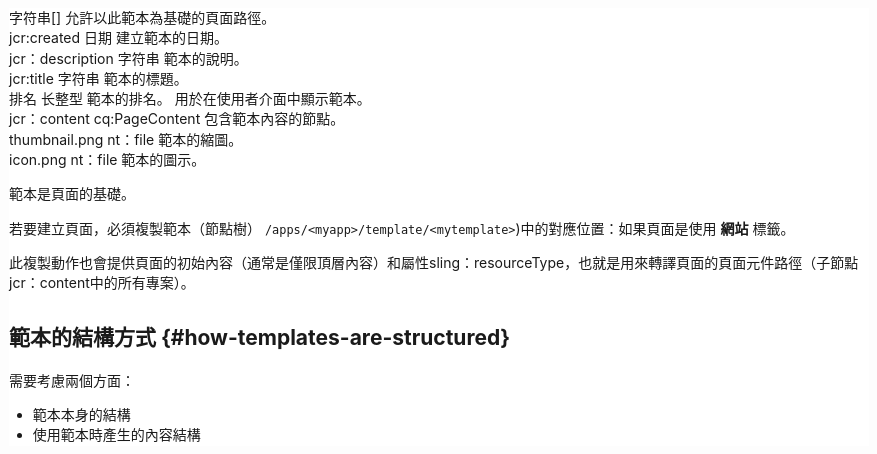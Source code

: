    <td> 字符串[]</td>
   <td>允許以此範本為基礎的頁面路徑。<br /> </td>
  </tr>
  <tr>
   <td> jcr:created</td>
   <td> 日期</td>
   <td>建立範本的日期。<br /> </td>
  </tr>
  <tr>
   <td> jcr：description</td>
   <td> 字符串</td>
   <td>範本的說明。<br /> </td>
  </tr>
  <tr>
   <td> jcr:title</td>
   <td> 字符串</td>
   <td>範本的標題。<br /> </td>
  </tr>
  <tr>
   <td> 排名</td>
   <td> 长整型</td>
   <td>範本的排名。 用於在使用者介面中顯示範本。<br /> </td>
  </tr>
  <tr>
   <td> jcr：content</td>
   <td> cq:PageContent</td>
   <td>包含範本內容的節點。<br /> </td>
  </tr>
  <tr>
   <td> thumbnail.png</td>
   <td> nt：file</td>
   <td>範本的縮圖。<br /> </td>
  </tr>
  <tr>
   <td> icon.png</td>
   <td> nt：file</td>
   <td>範本的圖示。<br /> </td>
  </tr>
 </tbody>
</table>

範本是頁面的基礎。

若要建立頁面，必須複製範本（節點樹） `/apps/<myapp>/template/<mytemplate>`)中的對應位置：如果頁面是使用 **網站** 標籤。

此複製動作也會提供頁面的初始內容（通常是僅限頂層內容）和屬性sling：resourceType，也就是用來轉譯頁面的頁面元件路徑（子節點jcr：content中的所有專案）。

## 範本的結構方式 {#how-templates-are-structured}

需要考慮兩個方面：

* 範本本身的結構
* 使用範本時產生的內容結構

